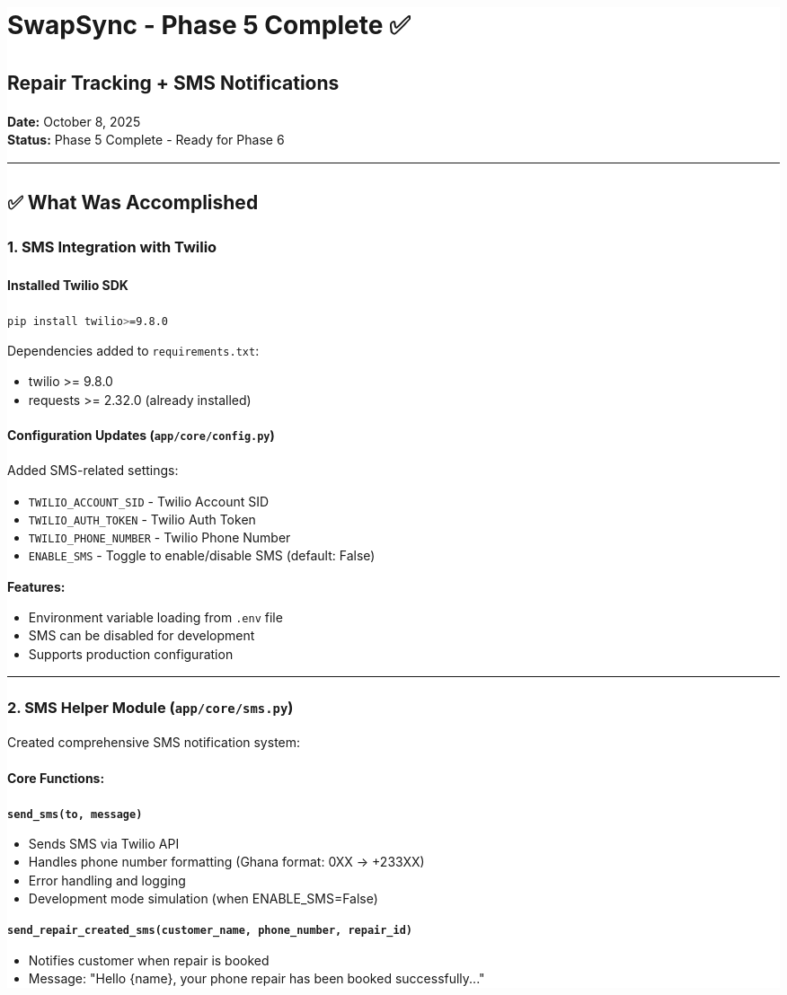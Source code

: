 # SwapSync - Phase 5 Complete ✅

## Repair Tracking + SMS Notifications

**Date:** October 8, 2025  
**Status:** Phase 5 Complete - Ready for Phase 6

---

## ✅ What Was Accomplished

### 1. **SMS Integration with Twilio**

#### **Installed Twilio SDK**
```bash
pip install twilio>=9.8.0
```

Dependencies added to `requirements.txt`:
- twilio >= 9.8.0
- requests >= 2.32.0 (already installed)

#### **Configuration Updates** (`app/core/config.py`)
Added SMS-related settings:
- `TWILIO_ACCOUNT_SID` - Twilio Account SID
- `TWILIO_AUTH_TOKEN` - Twilio Auth Token
- `TWILIO_PHONE_NUMBER` - Twilio Phone Number
- `ENABLE_SMS` - Toggle to enable/disable SMS (default: False)

**Features:**
- Environment variable loading from `.env` file
- SMS can be disabled for development
- Supports production configuration

---

### 2. **SMS Helper Module** (`app/core/sms.py`)

Created comprehensive SMS notification system:

#### **Core Functions:**

**`send_sms(to, message)`**
- Sends SMS via Twilio API
- Handles phone number formatting (Ghana format: 0XX → +233XX)
- Error handling and logging
- Development mode simulation (when ENABLE_SMS=False)

**`send_repair_created_sms(customer_name, phone_number, repair_id)`**
- Notifies customer when repair is booked
- Message: "Hello {name}, your phone repair has been booked successfully..."
